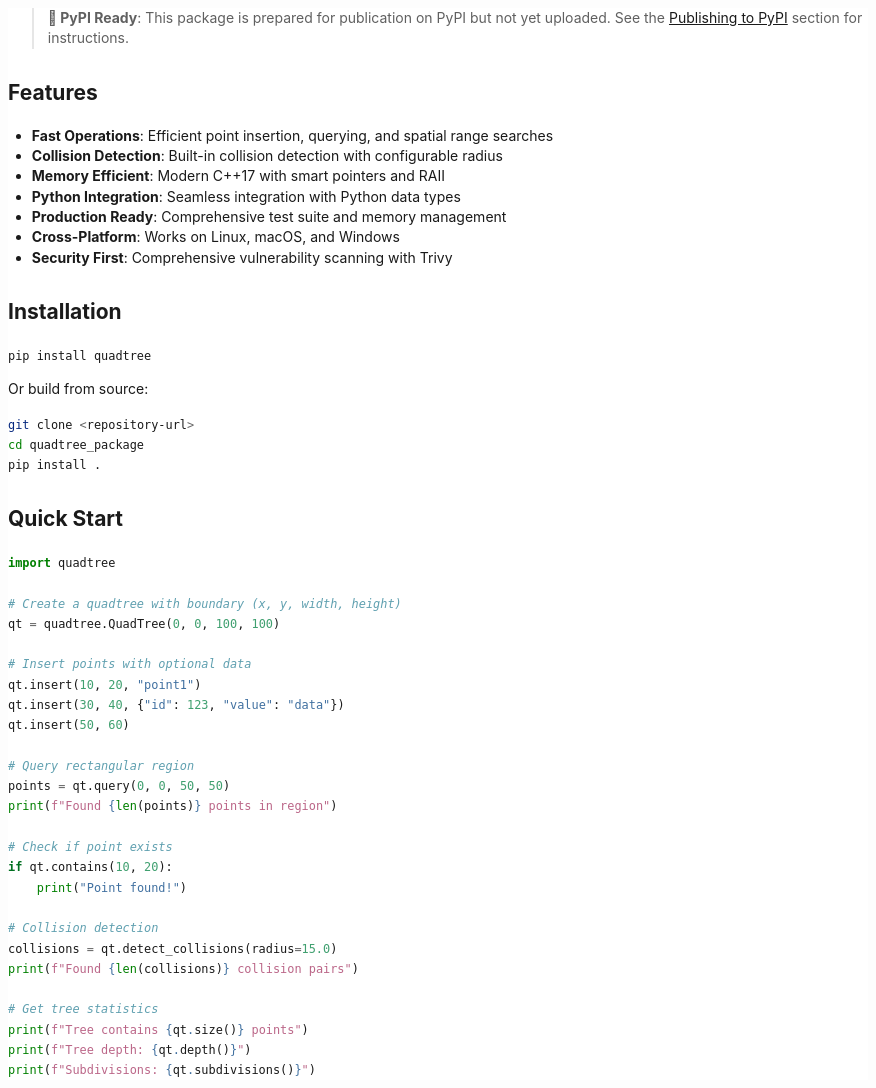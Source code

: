 > **🚀 PyPI Ready**: This package is prepared for publication on PyPI but not yet uploaded. See the [Publishing to PyPI](#publishing-to-pypi) section for instructions.

## Features

- **Fast Operations**: Efficient point insertion, querying, and spatial range searches
- **Collision Detection**: Built-in collision detection with configurable radius
- **Memory Efficient**: Modern C++17 with smart pointers and RAII
- **Python Integration**: Seamless integration with Python data types
- **Production Ready**: Comprehensive test suite and memory management
- **Cross-Platform**: Works on Linux, macOS, and Windows
- **Security First**: Comprehensive vulnerability scanning with Trivy

## Installation

```bash
pip install quadtree
```

Or build from source:

```bash
git clone <repository-url>
cd quadtree_package
pip install .
```

## Quick Start

```python
import quadtree

# Create a quadtree with boundary (x, y, width, height)
qt = quadtree.QuadTree(0, 0, 100, 100)

# Insert points with optional data
qt.insert(10, 20, "point1")
qt.insert(30, 40, {"id": 123, "value": "data"})
qt.insert(50, 60)

# Query rectangular region
points = qt.query(0, 0, 50, 50)
print(f"Found {len(points)} points in region")

# Check if point exists
if qt.contains(10, 20):
    print("Point found!")

# Collision detection
collisions = qt.detect_collisions(radius=15.0)
print(f"Found {len(collisions)} collision pairs")

# Get tree statistics
print(f"Tree contains {qt.size()} points")
print(f"Tree depth: {qt.depth()}")
print(f"Subdivisions: {qt.subdivisions()}")
```
